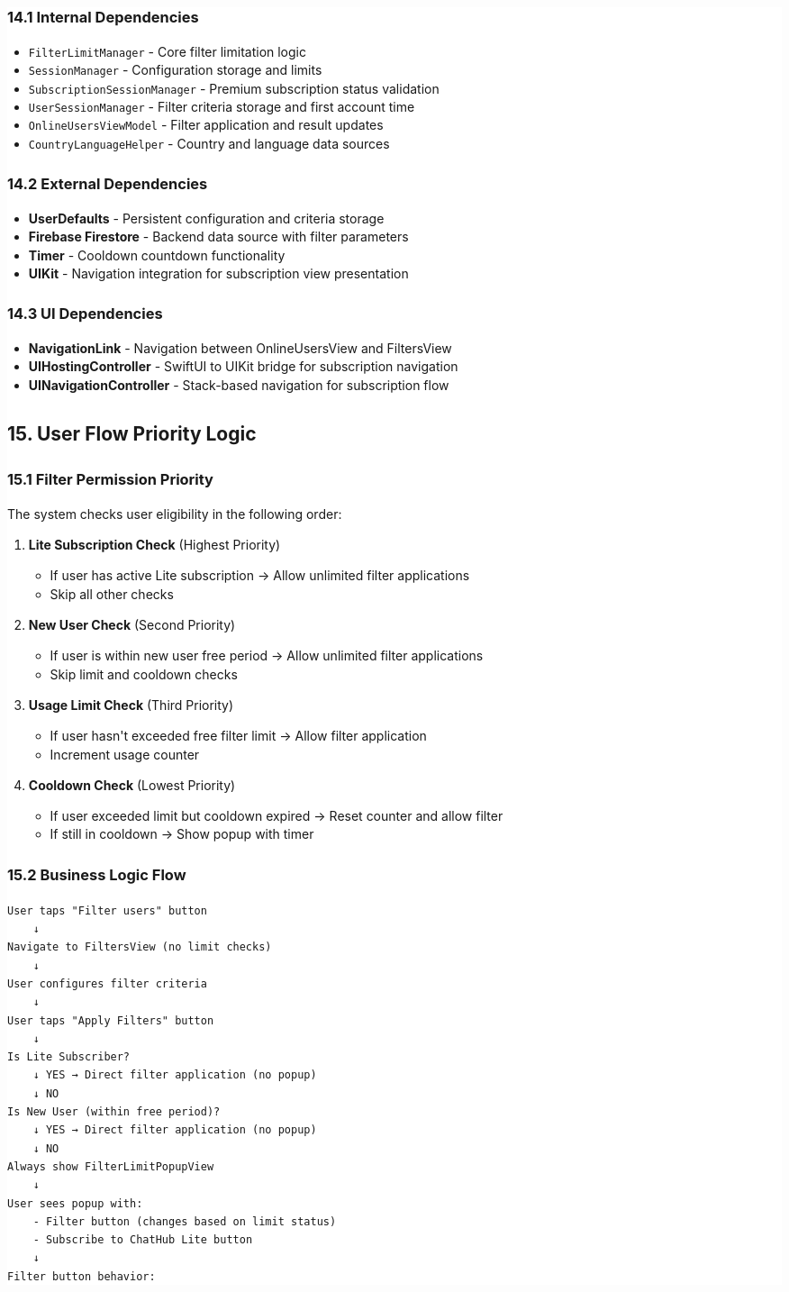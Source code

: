 ### 14.1 Internal Dependencies
- `FilterLimitManager` - Core filter limitation logic
- `SessionManager` - Configuration storage and limits
- `SubscriptionSessionManager` - Premium subscription status validation
- `UserSessionManager` - Filter criteria storage and first account time
- `OnlineUsersViewModel` - Filter application and result updates
- `CountryLanguageHelper` - Country and language data sources

### 14.2 External Dependencies
- **UserDefaults** - Persistent configuration and criteria storage
- **Firebase Firestore** - Backend data source with filter parameters
- **Timer** - Cooldown countdown functionality
- **UIKit** - Navigation integration for subscription view presentation

### 14.3 UI Dependencies
- **NavigationLink** - Navigation between OnlineUsersView and FiltersView
- **UIHostingController** - SwiftUI to UIKit bridge for subscription navigation
- **UINavigationController** - Stack-based navigation for subscription flow

## 15. User Flow Priority Logic

### 15.1 Filter Permission Priority
The system checks user eligibility in the following order:

1. **Lite Subscription Check** (Highest Priority)
   - If user has active Lite subscription → Allow unlimited filter applications
   - Skip all other checks

2. **New User Check** (Second Priority)  
   - If user is within new user free period → Allow unlimited filter applications
   - Skip limit and cooldown checks

3. **Usage Limit Check** (Third Priority)
   - If user hasn't exceeded free filter limit → Allow filter application
   - Increment usage counter

4. **Cooldown Check** (Lowest Priority)
   - If user exceeded limit but cooldown expired → Reset counter and allow filter
   - If still in cooldown → Show popup with timer

### 15.2 Business Logic Flow
```
User taps "Filter users" button
    ↓
Navigate to FiltersView (no limit checks)
    ↓
User configures filter criteria
    ↓
User taps "Apply Filters" button
    ↓
Is Lite Subscriber?
    ↓ YES → Direct filter application (no popup)
    ↓ NO
Is New User (within free period)?
    ↓ YES → Direct filter application (no popup)
    ↓ NO
Always show FilterLimitPopupView
    ↓
User sees popup with:
    - Filter button (changes based on limit status)
    - Subscribe to ChatHub Lite button
    ↓
Filter button behavior:
```